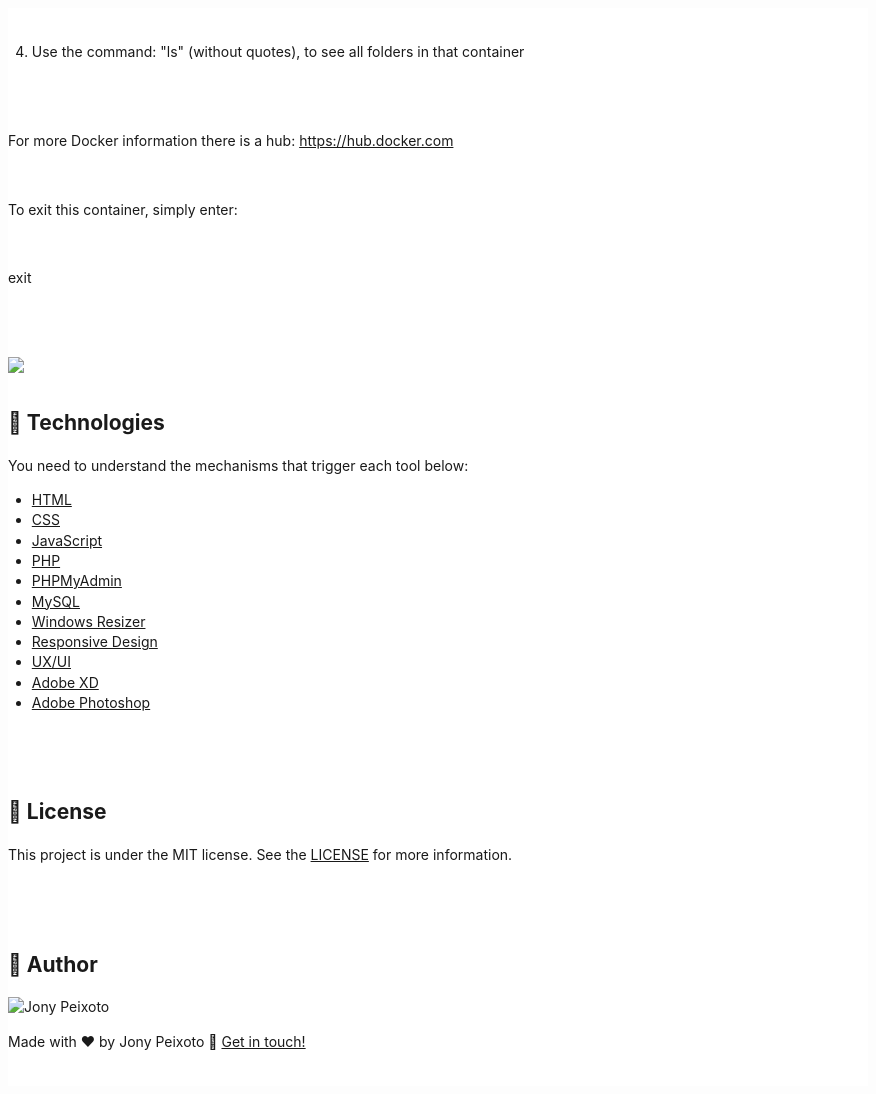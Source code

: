 <br/>

4) Use the command: "ls" (without quotes), to see all folders in that container

<br/>
<br/>

For more Docker information there is a hub: https://hub.docker.com

<br/>

To exit this container, simply enter:

<br/>

exit

<br/>
<br/>

![](https://github.com/JonyPeixoto/jonypeixoto/blob/main/assets/wow.png)  

## :rocket: Technologies

You need to understand the mechanisms that trigger each tool below:

- [HTML](https://developer.mozilla.org/pt-BR/docs/Web/HTML)
- [CSS](https://www.w3schools.com/cssref/)
- [JavaScript](https://developer.mozilla.org/pt-BR/docs/Web/JavaScript)
- [PHP](https://www.php.net/docs.php)
- [PHPMyAdmin]()
- [MySQL](https://www.mysql.com/)
- [Windows Resizer](https://chrome.google.com/webstore/detail/window-resizer/kkelicaakdanhinjdeammmilcgefonfh)
- [Responsive Design](https://developers.google.com/search/mobile-sites/mobile-seo/responsive-design)
- [UX/UI](https://www.adobe.com/br/creativecloud/ui-ux.html)
- [Adobe XD](https://www.adobe.com/br/products/xd.html)
- [Adobe Photoshop](https://www.adobe.com/br/products/photoshop.html)

<br/><br/>

## :memo: License
This project is under the MIT license. See the [LICENSE](https://github.com/jonypeixoto/full-stack-web2-projects/blob/main/LICENSE) for more information.

<br/><br/>

## :star2: Author

<img alt="Jony Peixoto" title="Jony Peixoto" src="https://github.com/jonypeixoto/jonypeixoto/blob/main/assets/Jony-Peixoto-Projects.jpg" height="100" width="100" />

Made with ♥ by Jony Peixoto :wave: [Get in touch!](https://jonypeixoto.com)

<br/>
